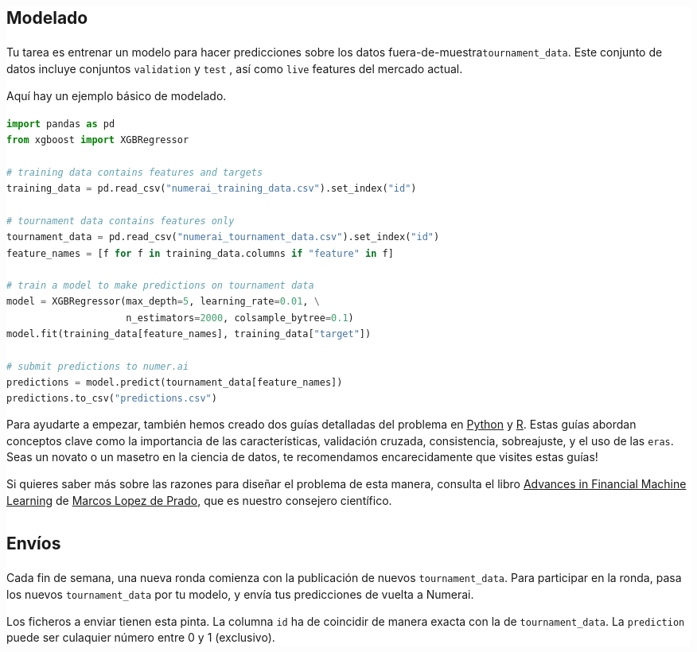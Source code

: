 ## Modelado <a href="#rounds" id="rounds"></a>

Tu tarea es entrenar un modelo para hacer predicciones sobre los datos fuera-de-muestra`tournament_data`. Este conjunto de datos incluye conjuntos `validation` y `test` , así como `live` features del mercado actual.

Aquí hay un ejemplo básico de modelado.

```python
import pandas as pd
from xgboost import XGBRegressor

# training data contains features and targets
training_data = pd.read_csv("numerai_training_data.csv").set_index("id")

# tournament data contains features only
tournament_data = pd.read_csv("numerai_tournament_data.csv").set_index("id")
feature_names = [f for f in training_data.columns if "feature" in f]

# train a model to make predictions on tournament data
model = XGBRegressor(max_depth=5, learning_rate=0.01, \
                     n_estimators=2000, colsample_bytree=0.1)
model.fit(training_data[feature_names], training_data["target"])

# submit predictions to numer.ai
predictions = model.predict(tournament_data[feature_names])
predictions.to_csv("predictions.csv")
```

Para ayudarte a empezar, también hemos creado dos guías detalladas del problema en [Python](https://github.com/numerai/example-scripts/blob/master/analysis\_and\_tips.ipynb) y [R](https://github.com/numerai/example-scripts/blob/master/example\_model.r). Estas guías abordan conceptos clave como la importancia de las características, validación cruzada, consistencia, sobreajuste, y el uso de las `eras`. Seas un novato o un masetro en la ciencia de datos, te recomendamos encarecidamente que visites estas guías!

Si quieres saber más sobre las razones para diseñar el problema de esta manera, consulta el libro [Advances in Financial Machine Learning](https://www.amazon.com/Advances-Financial-Machine-Learning-Marcos/dp/1119482089) de [Marcos Lopez de Prado](https://www.linkedin.com/in/lopezdeprado/), que es nuestro consejero científico.

## Envíos

Cada fin de semana, una nueva ronda comienza con la publicación de nuevos `tournament_data`. Para participar en la ronda, pasa los nuevos `tournament_data` por tu modelo, y envía tus predicciones de vuelta a Numerai.

Los ficheros a enviar tienen esta pinta. La columna `id` ha de coincidir de manera exacta con la de `tournament_data`. La `prediction` puede ser culaquier número entre 0 y 1 (exclusivo).
